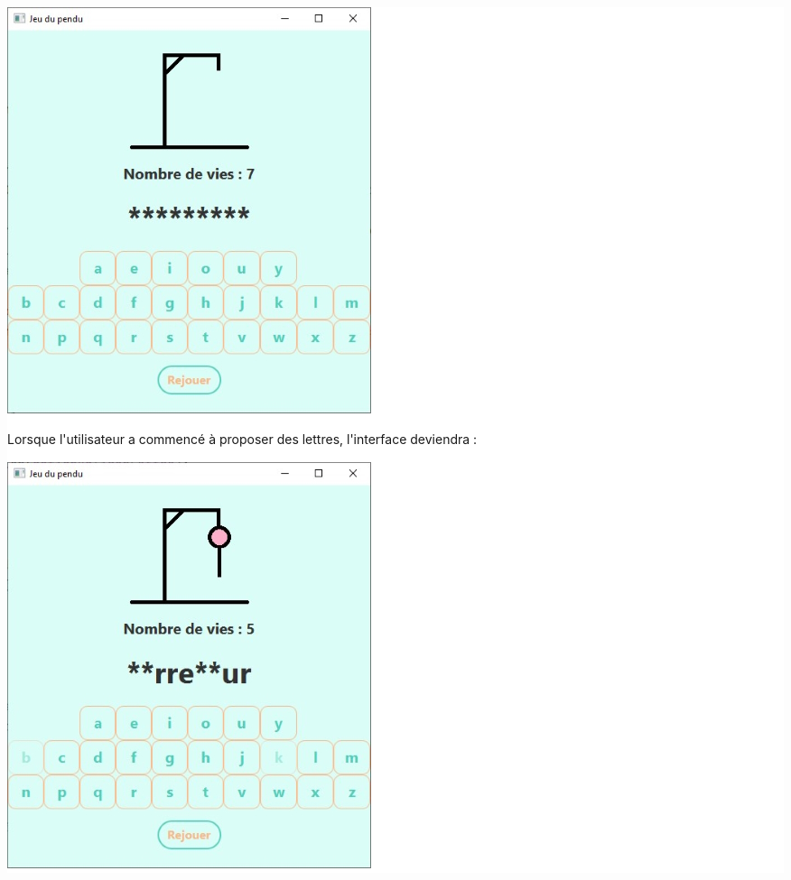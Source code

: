 ![](images/Exo6Debut.jpg)

Lorsque l'utilisateur a commencé à proposer des lettres, l'interface deviendra :

![](images/Exo6EnCours.jpg)
